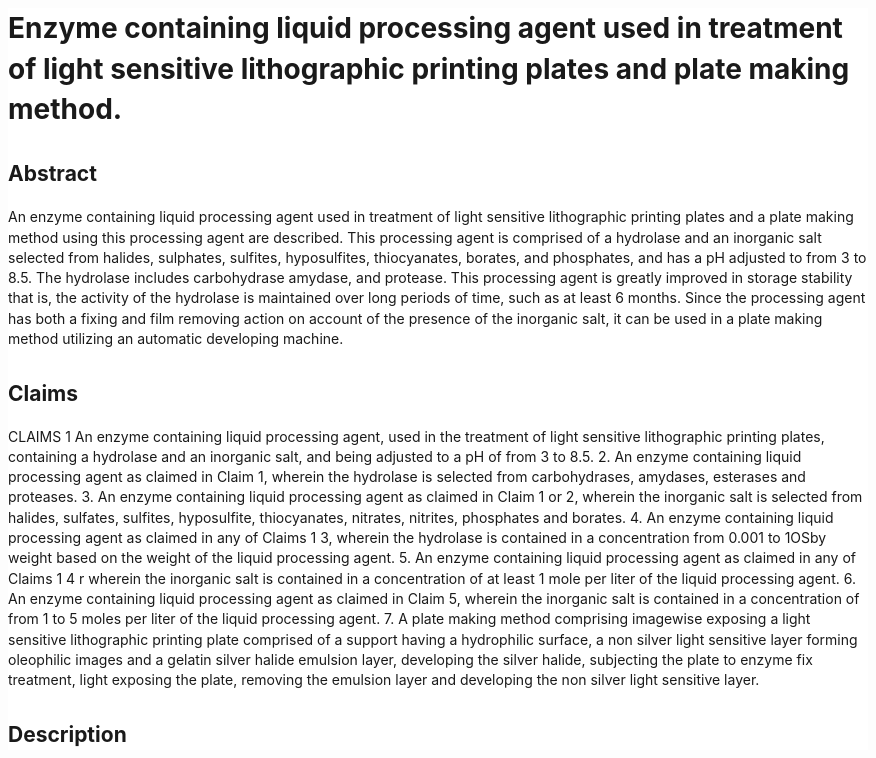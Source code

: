 # Enzyme containing liquid processing agent used in treatment of light sensitive lithographic printing plates and plate making method.

## Abstract
An enzyme containing liquid processing agent used in treatment of light sensitive lithographic printing plates and a plate making method using this processing agent are described. This processing agent is comprised of a hydrolase and an inorganic salt selected from halides, sulphates, sulfites, hyposulfites, thiocyanates, borates, and phosphates, and has a pH adjusted to from 3 to 8.5. The hydrolase includes carbohydrase amydase, and protease. This processing agent is greatly improved in storage stability that is, the activity of the hydrolase is maintained over long periods of time, such as at least 6 months. Since the processing agent has both a fixing and film removing action on account of the presence of the inorganic salt, it can be used in a plate making method utilizing an automatic developing machine.

## Claims
CLAIMS 1 An enzyme containing liquid processing agent, used in the treatment of light sensitive lithographic printing plates, containing a hydrolase and an inorganic salt, and being adjusted to a pH of from 3 to 8.5. 2. An enzyme containing liquid processing agent as claimed in Claim 1, wherein the hydrolase is selected from carbohydrases, amydases, esterases and proteases. 3. An enzyme containing liquid processing agent as claimed in Claim 1 or 2, wherein the inorganic salt is selected from halides, sulfates, sulfites, hyposulfite, thiocyanates, nitrates, nitrites, phosphates and borates. 4. An enzyme containing liquid processing agent as claimed in any of Claims 1 3, wherein the hydrolase is contained in a concentration from 0.001 to 1OSby weight based on the weight of the liquid processing agent. 5. An enzyme containing liquid processing agent as claimed in any of Claims 1 4 r wherein the inorganic salt is contained in a concentration of at least 1 mole per liter of the liquid processing agent. 6. An enzyme containing liquid processing agent as claimed in Claim 5, wherein the inorganic salt is contained in a concentration of from 1 to 5 moles per liter of the liquid processing agent. 7. A plate making method comprising imagewise exposing a light sensitive lithographic printing plate comprised of a support having a hydrophilic surface, a non silver light sensitive layer forming oleophilic images and a gelatin silver halide emulsion layer, developing the silver halide, subjecting the plate to enzyme fix treatment, light exposing the plate, removing the emulsion layer and developing the non silver light sensitive layer.

## Description